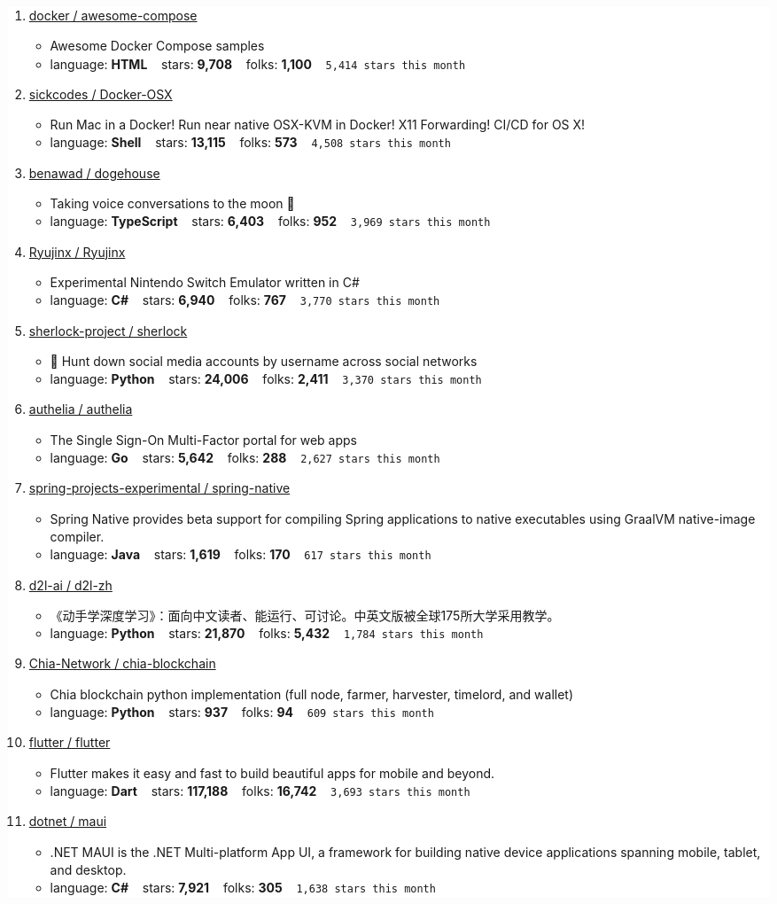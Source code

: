 1. [docker / awesome-compose](https://github.com/docker/awesome-compose)
    - Awesome Docker Compose samples
    - language: **HTML** &nbsp;&nbsp; stars: **9,708** &nbsp;&nbsp; folks: **1,100**  &nbsp;&nbsp; `5,414 stars this month`

1. [sickcodes / Docker-OSX](https://github.com/sickcodes/Docker-OSX)
    - Run Mac in a Docker! Run near native OSX-KVM in Docker! X11 Forwarding! CI/CD for OS X!
    - language: **Shell** &nbsp;&nbsp; stars: **13,115** &nbsp;&nbsp; folks: **573**  &nbsp;&nbsp; `4,508 stars this month`

1. [benawad / dogehouse](https://github.com/benawad/dogehouse)
    - Taking voice conversations to the moon 🚀
    - language: **TypeScript** &nbsp;&nbsp; stars: **6,403** &nbsp;&nbsp; folks: **952**  &nbsp;&nbsp; `3,969 stars this month`

1. [Ryujinx / Ryujinx](https://github.com/Ryujinx/Ryujinx)
    - Experimental Nintendo Switch Emulator written in C#
    - language: **C#** &nbsp;&nbsp; stars: **6,940** &nbsp;&nbsp; folks: **767**  &nbsp;&nbsp; `3,770 stars this month`

1. [sherlock-project / sherlock](https://github.com/sherlock-project/sherlock)
    - 🔎 Hunt down social media accounts by username across social networks
    - language: **Python** &nbsp;&nbsp; stars: **24,006** &nbsp;&nbsp; folks: **2,411**  &nbsp;&nbsp; `3,370 stars this month`

1. [authelia / authelia](https://github.com/authelia/authelia)
    - The Single Sign-On Multi-Factor portal for web apps
    - language: **Go** &nbsp;&nbsp; stars: **5,642** &nbsp;&nbsp; folks: **288**  &nbsp;&nbsp; `2,627 stars this month`

1. [spring-projects-experimental / spring-native](https://github.com/spring-projects-experimental/spring-native)
    - Spring Native provides beta support for compiling Spring applications to native executables using GraalVM native-image compiler.
    - language: **Java** &nbsp;&nbsp; stars: **1,619** &nbsp;&nbsp; folks: **170**  &nbsp;&nbsp; `617 stars this month`

1. [d2l-ai / d2l-zh](https://github.com/d2l-ai/d2l-zh)
    - 《动手学深度学习》：面向中文读者、能运行、可讨论。中英文版被全球175所大学采用教学。
    - language: **Python** &nbsp;&nbsp; stars: **21,870** &nbsp;&nbsp; folks: **5,432**  &nbsp;&nbsp; `1,784 stars this month`

1. [Chia-Network / chia-blockchain](https://github.com/Chia-Network/chia-blockchain)
    - Chia blockchain python implementation (full node, farmer, harvester, timelord, and wallet)
    - language: **Python** &nbsp;&nbsp; stars: **937** &nbsp;&nbsp; folks: **94**  &nbsp;&nbsp; `609 stars this month`

1. [flutter / flutter](https://github.com/flutter/flutter)
    - Flutter makes it easy and fast to build beautiful apps for mobile and beyond.
    - language: **Dart** &nbsp;&nbsp; stars: **117,188** &nbsp;&nbsp; folks: **16,742**  &nbsp;&nbsp; `3,693 stars this month`

1. [dotnet / maui](https://github.com/dotnet/maui)
    - .NET MAUI is the .NET Multi-platform App UI, a framework for building native device applications spanning mobile, tablet, and desktop.
    - language: **C#** &nbsp;&nbsp; stars: **7,921** &nbsp;&nbsp; folks: **305**  &nbsp;&nbsp; `1,638 stars this month`
